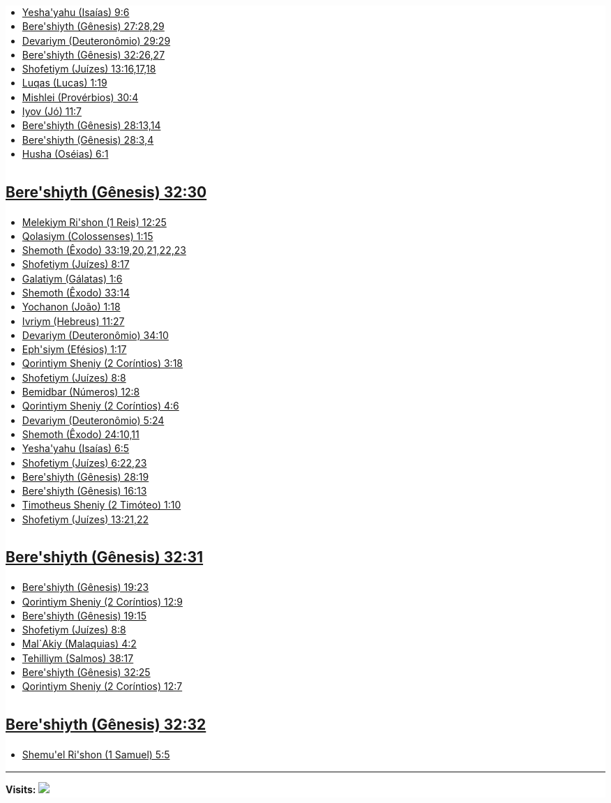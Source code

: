 - [Yesha'yahu (Isaías) 9:6](https://bible.ozzuu.com/pt_yah/Isa/9#6)
- [Bere'shiyth (Gênesis) 27:28,29](https://bible.ozzuu.com/pt_yah/Gen/27#28)
- [Devariym (Deuteronômio) 29:29](https://bible.ozzuu.com/pt_yah/Deu/29#29)
- [Bere'shiyth (Gênesis) 32:26,27](https://bible.ozzuu.com/pt_yah/Gen/32#26)
- [Shofetiym (Juízes) 13:16,17,18](https://bible.ozzuu.com/pt_yah/Jdg/13#16)
- [Luqas (Lucas) 1:19](https://bible.ozzuu.com/pt_yah/Luk/1#19)
- [Mishlei (Provérbios) 30:4](https://bible.ozzuu.com/pt_yah/Pro/30#4)
- [Iyov (Jó) 11:7](https://bible.ozzuu.com/pt_yah/Job/11#7)
- [Bere'shiyth (Gênesis) 28:13,14](https://bible.ozzuu.com/pt_yah/Gen/28#13)
- [Bere'shiyth (Gênesis) 28:3,4](https://bible.ozzuu.com/pt_yah/Gen/28#3)
- [Husha (Oséias) 6:1](https://bible.ozzuu.com/pt_yah/Hos/6#1)
<h2 id="30"><a href="https://bible.ozzuu.com/pt_yah/Gen/32#30" target="_blank">Bere'shiyth (Gênesis) 32:30</a></h2>

- [Melekiym Ri'shon (1 Reis) 12:25](https://bible.ozzuu.com/pt_yah/1Ki/12#25)
- [Qolasiym (Colossenses) 1:15](https://bible.ozzuu.com/pt_yah/Col/1#15)
- [Shemoth (Êxodo) 33:19,20,21,22,23](https://bible.ozzuu.com/pt_yah/Exo/33#19)
- [Shofetiym (Juízes) 8:17](https://bible.ozzuu.com/pt_yah/Jdg/8#17)
- [Galatiym (Gálatas) 1:6](https://bible.ozzuu.com/pt_yah/Gal/1#6)
- [Shemoth (Êxodo) 33:14](https://bible.ozzuu.com/pt_yah/Exo/33#14)
- [Yochanon (João) 1:18](https://bible.ozzuu.com/pt_yah/Joh/1#18)
- [Ivriym (Hebreus) 11:27](https://bible.ozzuu.com/pt_yah/Heb/11#27)
- [Devariym (Deuteronômio) 34:10](https://bible.ozzuu.com/pt_yah/Deu/34#10)
- [Eph'siym (Efésios) 1:17](https://bible.ozzuu.com/pt_yah/Eph/1#17)
- [Qorintiym Sheniy (2 Coríntios) 3:18](https://bible.ozzuu.com/pt_yah/2Co/3#18)
- [Shofetiym (Juízes) 8:8](https://bible.ozzuu.com/pt_yah/Jdg/8#8)
- [Bemidbar (Números) 12:8](https://bible.ozzuu.com/pt_yah/Num/12#8)
- [Qorintiym Sheniy (2 Coríntios) 4:6](https://bible.ozzuu.com/pt_yah/2Co/4#6)
- [Devariym (Deuteronômio) 5:24](https://bible.ozzuu.com/pt_yah/Deu/5#24)
- [Shemoth (Êxodo) 24:10,11](https://bible.ozzuu.com/pt_yah/Exo/24#10)
- [Yesha'yahu (Isaías) 6:5](https://bible.ozzuu.com/pt_yah/Isa/6#5)
- [Shofetiym (Juízes) 6:22,23](https://bible.ozzuu.com/pt_yah/Jdg/6#22)
- [Bere'shiyth (Gênesis) 28:19](https://bible.ozzuu.com/pt_yah/Gen/28#19)
- [Bere'shiyth (Gênesis) 16:13](https://bible.ozzuu.com/pt_yah/Gen/16#13)
- [Timotheus Sheniy (2 Timóteo) 1:10](https://bible.ozzuu.com/pt_yah/2Ti/1#10)
- [Shofetiym (Juízes) 13:21,22](https://bible.ozzuu.com/pt_yah/Jdg/13#21)
<h2 id="31"><a href="https://bible.ozzuu.com/pt_yah/Gen/32#31" target="_blank">Bere'shiyth (Gênesis) 32:31</a></h2>

- [Bere'shiyth (Gênesis) 19:23](https://bible.ozzuu.com/pt_yah/Gen/19#23)
- [Qorintiym Sheniy (2 Coríntios) 12:9](https://bible.ozzuu.com/pt_yah/2Co/12#9)
- [Bere'shiyth (Gênesis) 19:15](https://bible.ozzuu.com/pt_yah/Gen/19#15)
- [Shofetiym (Juízes) 8:8](https://bible.ozzuu.com/pt_yah/Jdg/8#8)
- [Mal`Akiy (Malaquias) 4:2](https://bible.ozzuu.com/pt_yah/Mal/4#2)
- [Tehilliym (Salmos) 38:17](https://bible.ozzuu.com/pt_yah/Psa/38#17)
- [Bere'shiyth (Gênesis) 32:25](https://bible.ozzuu.com/pt_yah/Gen/32#25)
- [Qorintiym Sheniy (2 Coríntios) 12:7](https://bible.ozzuu.com/pt_yah/2Co/12#7)
<h2 id="32"><a href="https://bible.ozzuu.com/pt_yah/Gen/32#32" target="_blank">Bere'shiyth (Gênesis) 32:32</a></h2>

- [Shemu'el Ri'shon (1 Samuel) 5:5](https://bible.ozzuu.com/pt_yah/1Sm/5#5)


---

**Visits:**
![](https://profile-counter.glitch.me/visitCounter_crossrefs1/count.svg)
